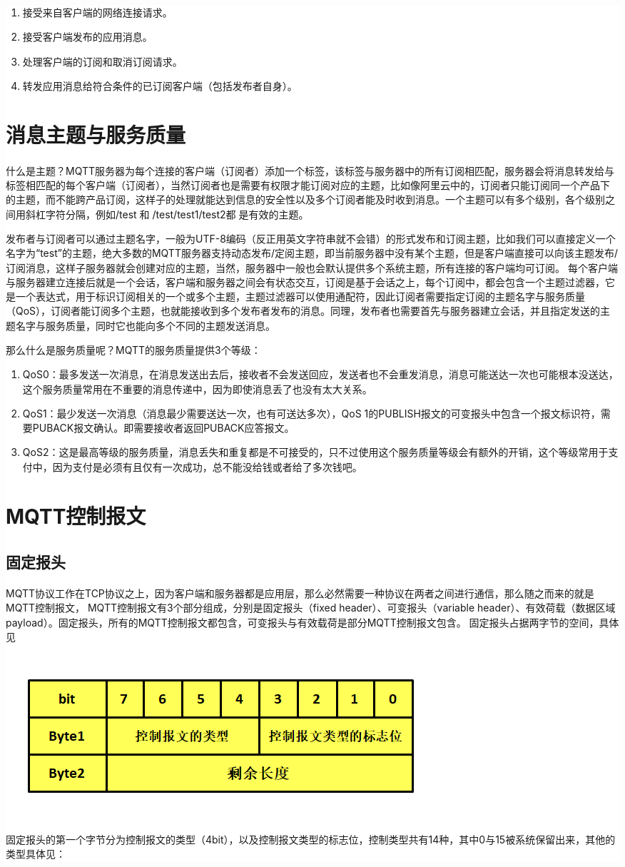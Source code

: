 1. 接受来自客户端的网络连接请求。

2. 接受客户端发布的应用消息。

3. 处理客户端的订阅和取消订阅请求。

4. 转发应用消息给符合条件的已订阅客户端（包括发布者自身）。


# 消息主题与服务质量

什么是主题？MQTT服务器为每个连接的客户端（订阅者）添加一个标签，该标签与服务器中的所有订阅相匹配，服务器会将消息转发给与标签相匹配的每个客户端（订阅者），当然订阅者也是需要有权限才能订阅对应的主题，比如像阿里云中的，订阅者只能订阅同一个产品下的主题，而不能跨产品订阅，这样子的处理就能达到信息的安全性以及多个订阅者能及时收到消息。一个主题可以有多个级别，各个级别之间用斜杠字符分隔，例如/test 和 /test/test1/test2都 是有效的主题。

发布者与订阅者可以通过主题名字，一般为UTF-8编码（反正用英文字符串就不会错）的形式发布和订阅主题，比如我们可以直接定义一个名字为“test”的主题，绝大多数的MQTT服务器支持动态发布/定阅主题，即当前服务器中没有某个主题，但是客户端直接可以向该主题发布/订阅消息，这样子服务器就会创建对应的主题，当然，服务器中一般也会默认提供多个系统主题，所有连接的客户端均可订阅。
每个客户端与服务器建立连接后就是一个会话，客户端和服务器之间会有状态交互，订阅是基于会话之上，每个订阅中，都会包含一个主题过滤器，它是一个表达式，用于标识订阅相关的一个或多个主题，主题过滤器可以使用通配符，因此订阅者需要指定订阅的主题名字与服务质量（QoS），订阅者能订阅多个主题，也就能接收到多个发布者发布的消息。同理，发布者也需要首先与服务器建立会话，并且指定发送的主题名字与服务质量，同时它也能向多个不同的主题发送消息。

那么什么是服务质量呢？MQTT的服务质量提供3个等级：

1. QoS0：最多发送一次消息，在消息发送出去后，接收者不会发送回应，发送者也不会重发消息，消息可能送达一次也可能根本没送达，这个服务质量常用在不重要的消息传递中，因为即使消息丢了也没有太大关系。

2. QoS1：最少发送一次消息（消息最少需要送达一次，也有可送达多次），QoS 1的PUBLISH报文的可变报头中包含一个报文标识符，需要PUBACK报文确认。即需要接收者返回PUBACK应答报文。

3. QoS2：这是最高等级的服务质量，消息丢失和重复都是不可接受的，只不过使用这个服务质量等级会有额外的开销，这个等级常用于支付中，因为支付是必须有且仅有一次成功，总不能没给钱或者给了多次钱吧。

# MQTT控制报文

## 固定报头

MQTT协议工作在TCP协议之上，因为客户端和服务器都是应用层，那么必然需要一种协议在两者之间进行通信，那么随之而来的就是MQTT控制报文， MQTT控制报文有3个部分组成，分别是固定报头（fixed header）、可变报头（variable header）、有效荷载（数据区域payload）。固定报头，所有的MQTT控制报文都包含，可变报头与有效载荷是部分MQTT控制报文包含。
固定报头占据两字节的空间，具体见

![mqtt002](../png/mqtt002.png)


固定报头的第一个字节分为控制报文的类型（4bit），以及控制报文类型的标志位，控制类型共有14种，其中0与15被系统保留出来，其他的类型具体见：
